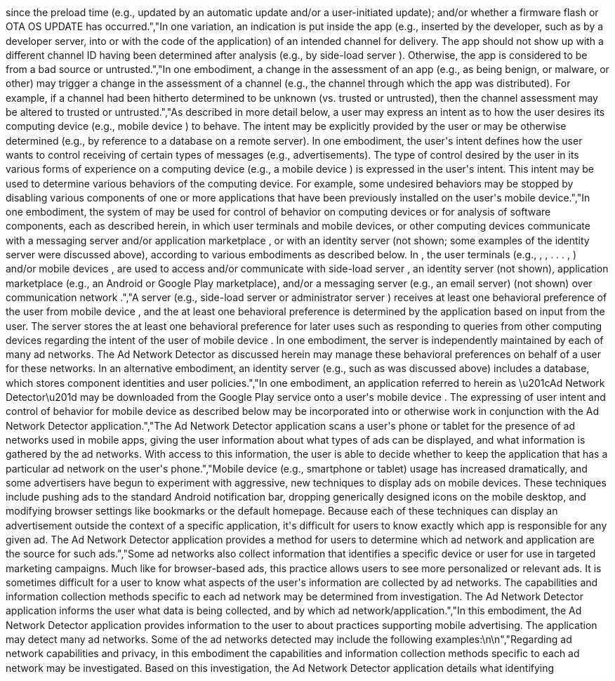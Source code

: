 since the preload time (e.g., updated by an automatic update and\/or a user-initiated update); and\/or whether a firmware flash or OTA OS UPDATE has occurred.","In one variation, an indication is put inside the app (e.g., inserted by the developer, such as by a developer server, into or with the code of the application) of an intended channel for delivery. The app should not show up with a different channel ID having been determined after analysis (e.g., by side-load server ). Otherwise, the app is considered to be from a bad source or untrusted.","In one embodiment, a change in the assessment of an app (e.g., as being benign, or malware, or other) may trigger a change in the assessment of a channel (e.g., the channel through which the app was distributed). For example, if a channel had been hitherto determined to be unknown (vs. trusted or untrusted), then the channel assessment may be altered to trusted or untrusted.","As described in more detail below, a user may express an intent as to how the user desires its computing device (e.g., mobile device ) to behave. The intent may be explicitly provided by the user or may be otherwise determined (e.g., by reference to a database on a remote server). In one embodiment, the user's intent defines how the user wants to control receiving of certain types of messages (e.g., advertisements). The type of control desired by the user in its various forms of experience on a computing device (e.g., a mobile device ) is expressed in the user's intent. This intent may be used to determine various behaviors of the computing device. For example, some undesired behaviors may be stopped by disabling various components of one or more applications that have been previously installed on the user's mobile device.","In one embodiment, the system of  may be used for control of behavior on computing devices or for analysis of software components, each as described herein, in which user terminals and mobile devices, or other computing devices communicate with a messaging server and\/or application marketplace , or with an identity server (not shown; some examples of the identity server were discussed above), according to various embodiments as described below. In , the user terminals (e.g., , , . . . , ) and\/or mobile devices ,  are used to access and\/or communicate with side-load server , an identity server (not shown), application marketplace  (e.g., an Android or Google Play marketplace), and\/or a messaging server (e.g., an email server) (not shown) over communication network .","A server (e.g., side-load server  or administrator server ) receives at least one behavioral preference of the user from mobile device , and the at least one behavioral preference is determined by the application based on input from the user. The server stores the at least one behavioral preference for later uses such as responding to queries from other computing devices regarding the intent of the user of mobile device . In one embodiment, the server is independently maintained by each of many ad networks. The Ad Network Detector as discussed herein may manage these behavioral preferences on behalf of a user for these networks. In an alternative embodiment, an identity server (e.g., such as was discussed above) includes a database, which stores component identities and user policies.","In one embodiment, an application referred to herein as \u201cAd Network Detector\u201d may be downloaded from the Google Play service onto a user's mobile device . The expressing of user intent and control of behavior for mobile device  as described below may be incorporated into or otherwise work in conjunction with the Ad Network Detector application.","The Ad Network Detector application scans a user's phone or tablet for the presence of ad networks used in mobile apps, giving the user information about what types of ads can be displayed, and what information is gathered by the ad networks. With access to this information, the user is able to decide whether to keep the application that has a particular ad network on the user's phone.","Mobile device (e.g., smartphone or tablet) usage has increased dramatically, and some advertisers have begun to experiment with aggressive, new techniques to display ads on mobile devices. These techniques include pushing ads to the standard Android notification bar, dropping generically designed icons on the mobile desktop, and modifying browser settings like bookmarks or the default homepage. Because each of these techniques can display an advertisement outside the context of a specific application, it's difficult for users to know exactly which app is responsible for any given ad. The Ad Network Detector application provides a method for users to determine which ad network and application are the source for such ads.","Some ad networks also collect information that identifies a specific device or user for use in targeted marketing campaigns. Much like for browser-based ads, this practice allows users to see more personalized or relevant ads. It is sometimes difficult for a user to know what aspects of the user's information are collected by ad networks. The capabilities and information collection methods specific to each ad network may be determined from investigation. The Ad Network Detector application informs the user what data is being collected, and by which ad network\/application.","In this embodiment, the Ad Network Detector application provides information to the user to about practices supporting mobile advertising. The application may detect many ad networks. Some of the ad networks detected may include the following examples:\n\n","Regarding ad network capabilities and privacy, in this embodiment the capabilities and information collection methods specific to each ad network may be investigated. Based on this investigation, the Ad Network Detector application details what identifying